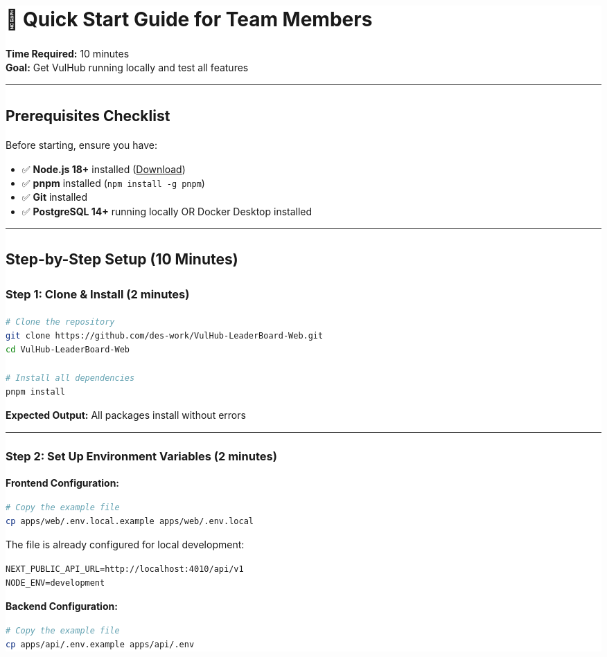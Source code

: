 # 🚀 Quick Start Guide for Team Members

**Time Required:** 10 minutes  
**Goal:** Get VulHub running locally and test all features

---

## Prerequisites Checklist

Before starting, ensure you have:
- ✅ **Node.js 18+** installed ([Download](https://nodejs.org/))
- ✅ **pnpm** installed (`npm install -g pnpm`)
- ✅ **Git** installed
- ✅ **PostgreSQL 14+** running locally OR Docker Desktop installed

---

## Step-by-Step Setup (10 Minutes)

### Step 1: Clone & Install (2 minutes)

```bash
# Clone the repository
git clone https://github.com/des-work/VulHub-LeaderBoard-Web.git
cd VulHub-LeaderBoard-Web

# Install all dependencies
pnpm install
```

**Expected Output:** All packages install without errors

---

### Step 2: Set Up Environment Variables (2 minutes)

**Frontend Configuration:**

```bash
# Copy the example file
cp apps/web/.env.local.example apps/web/.env.local
```

The file is already configured for local development:
```
NEXT_PUBLIC_API_URL=http://localhost:4010/api/v1
NODE_ENV=development
```

**Backend Configuration:**

```bash
# Copy the example file
cp apps/api/.env.example apps/api/.env
```
